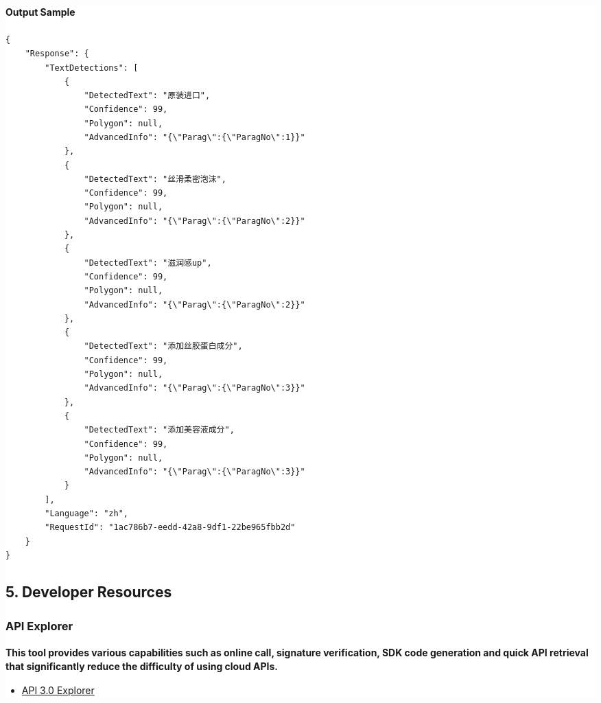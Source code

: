 #### Output Sample

```
{
    "Response": {
        "TextDetections": [
            {
                "DetectedText": "原装进口",
                "Confidence": 99,
                "Polygon": null,
                "AdvancedInfo": "{\"Parag\":{\"ParagNo\":1}}"
            },
            {
                "DetectedText": "丝滑柔密泡沫",
                "Confidence": 99,
                "Polygon": null,
                "AdvancedInfo": "{\"Parag\":{\"ParagNo\":2}}"
            },
            {
                "DetectedText": "滋润感up",
                "Confidence": 99,
                "Polygon": null,
                "AdvancedInfo": "{\"Parag\":{\"ParagNo\":2}}"
            },
            {
                "DetectedText": "添加丝胶蛋白成分",
                "Confidence": 99,
                "Polygon": null,
                "AdvancedInfo": "{\"Parag\":{\"ParagNo\":3}}"
            },
            {
                "DetectedText": "添加美容液成分",
                "Confidence": 99,
                "Polygon": null,
                "AdvancedInfo": "{\"Parag\":{\"ParagNo\":3}}"
            }
        ],
        "Language": "zh",
        "RequestId": "1ac786b7-eedd-42a8-9df1-22be965fbb2d"
    }
}
```


## 5. Developer Resources

### API Explorer

**This tool provides various capabilities such as online call, signature verification, SDK code generation and quick API retrieval that significantly reduce the difficulty of using cloud APIs.**

* [API 3.0 Explorer](https://console.cloud.tencent.com/api/explorer?Product=ocr&Version=2018-11-19&Action=GeneralFastOCR)
